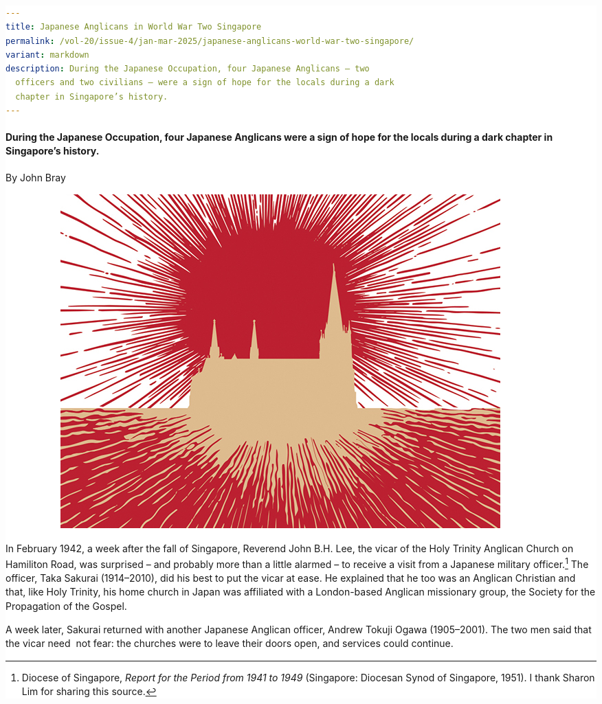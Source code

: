 ```yaml
---
title: Japanese Anglicans in World War Two Singapore
permalink: /vol-20/issue-4/jan-mar-2025/japanese-anglicans-world-war-two-singapore/
variant: markdown
description: During the Japanese Occupation, four Japanese Anglicans – two
  officers and two civilians – were a sign of hope for the locals during a dark
  chapter in Singapore’s history.
---
```

#### During the Japanese Occupation, four Japanese Anglicans were a sign of hope for the locals during a dark chapter in Singapore’s history.&nbsp;

By John Bray

![](/images/Vol%2020%20Issue%204/Japanese%20Anglican/anglican_facing2.jpg)

In February 1942, a week after the fall of Singapore, Reverend John B.H. Lee, the vicar of the Holy Trinity Anglican Church on Hamiliton Road, was surprised – and probably more than a little alarmed – to receive a visit from a Japanese military officer.[^1] The officer, Taka Sakurai (1914–2010), did his best to put the vicar at ease. He explained that he too was an Anglican Christian and that, like Holy Trinity, his home church in Japan was affiliated with a London-based Anglican missionary group, the Society for the Propagation of the Gospel.&nbsp;

A week later, Sakurai returned with another Japanese Anglican officer, Andrew Tokuji Ogawa (1905–2001). The two men said that the vicar need&nbsp; not fear: the churches were to leave their doors open, and services could continue.&nbsp;


[^1]: Diocese of Singapore, _Report for the Period from 1941 to 1949_ (Singapore: Diocesan Synod of Singapore, 1951). I thank Sharon Lim for sharing this source.
[^2]: A. Hamish Ion, “The Cross Under an Imperial Sun: Imperialism, Nationalism, and Japanese Christianity,” in _Handbook of Christianity in Japan_, ed. Mark R. Mullins (Leiden: Brill, 2003), 69–100, [https://brill.com/edcollbook/title/8295](https://brill.com/edcollbook/title/8295).
[^3]: See John Leonard Wilson’s Biography: Roy McKay, [_John Leonard Wilson: Confessor of the Faith_](https://eservice.nlb.gov.sg/redir/itemdetails?bid=403904) (London: Hodder and Stoughton, 1973), 19–24. (From National Library, Singapore, call no. RCLOS 283.0924 WIL.M)
[^4]: McKay, [_John Leonard Wilson_](https://eservice.nlb.gov.sg/redir/itemdetails?bid=403904), 24–25.
[^5]: John Hayter, [_Priest in Prison: Four Years of Life in a Japanese-occupied Singapore_](https://eservice.nlb.gov.sg/redir/itemdetails?bid=8678457) (Worthing: Churchman Publishing, 1989), 86. (From National Library, Singapore, call no. RSING 940.547252092 HAY-\[JSB\])
[^6]: D.D. Chelliah, oral history interview by Lim Yoon Lin, 1973, Institute of Southeast Asian Studies, Japanese Occupation Project (accession no. OH\_1973\_002), 2n.
[^7]: D.D. Chelliah, interview, 1973, 2n.
[^8]: Joseph Thambiah, [_Providence in Adversity: World War 2 and the Anglican Church in Singapore_](https://eservice.nlb.gov.sg/redir/itemdetails?bid=205717144) (Singapore: Joseph Thambiah, 2022), 82. (From National Library, Singapore, call no. RSING 283.5957 THA)
[^9]: Thambiah, [_Providence in Adversity_](https://eservice.nlb.gov.sg/redir/itemdetails?bid=205717144), 83.
[^10]: “[Christian Bodies Must Abandon Dependence on Missionaries](https://eresources.nlb.gov.sg/newspapers/digitised/article/syonantimes19421101-1.2.32),” _Syonan Times_, 1 November 1942, 4. (From NewspaperSG). The _Syonan Times_ or _Syonan Shimbun_ was produced on the presses of the _Straits Times_ during the Japanese Occupation. The name of the paper varied during the occupation.
[^11]: Hayter, [_Priest in Prison_](https://eservice.nlb.gov.sg/redir/itemdetails?bid=8678457), 77.
[^12]: Hayter, [_Priest in Prison_](https://eservice.nlb.gov.sg/redir/itemdetails?bid=8678457), 85. &nbsp;
[^13]: “Return to Hell,” BBC, 1969. The clip where Ogawa makes this comment is included in the St Andrew’s Cathedral _Unity of Faith_ video.
[^14]: Diocese of Singapore, _Report for the Period from 1941 to 1949_, 21.&nbsp;
[^15]: The biographical details come from the postscript to: Taka Sakurai, _Biruma Sensen to Watashi_ \[Burmese Frontline and I\] (Tokyo: Shugengaisa Sei Ko Kai Shuppan, 2012)
[^16]: Taka Sakurai, “Hito-wa Shinko Naku Shite Ikirarenai” \[“We cannot live without faith” based on an interview with Mr/Ms Asada, 29 January 2003.\]. Nakama: Rikkyo Shogakko Dosokai 50-shunen kinenshi 1954–2003 \[Rikkyo Primary School Alumni 50th anniversary commemorative magazine: 2003\].
[^17]: Sakurai, “Hito-wa Shinko Naku Shite Ikirarenai.”
[^18]: Taka Sakurai, oral history interview by Stella Wee, 30 June 2006, [transcript](https://www.nas.gov.sg/archivesonline/flipviewer/publish/e/e7acbba1-115f-11e3-83d5-0050568939ad-OHC003068_001/web/html5/index.html) and MP3 audio, Reel/Disc 1 of 3, National Archives of Singapore ([accession no. 003068](https://www.nas.gov.sg/archivesonline/oral_history_interviews/interview/003068)), 9–10, 13.
[^19]: Taka Sakurai, oral history interview by Claire Yeo, 30 June 2006, [transcript](https://www.nas.gov.sg/archivesonline/flipviewer/publish/d/d95211d7-1160-11e3-83d5-0050568939ad-OHC003068_003/web/html5/index.html) and MP3 audio, Reel/Disc 3 of 3, National Archives of Singapore ([accession no. 003068](https://www.nas.gov.sg/archivesonline/oral_history_interviews/interview/003068)), 61–74.
[^20]: Kohei Mororama, et al., _Victory into Defeat: Japan’s Disastrous Road to Burma (Myanmar)_ and India, trans. Myanma Ahthan Kyaw Oo, H. Tanabe and Tin Hlaing. (Yangon: Thu Ri Ya Publishing House, 2007), 152–54.
[^21]:  Sakurai, _Biruma Sensen to Watashi_.
[^22]: Sakurai, _Biruma Sensen to Watashi_.
[^23]: For accounts of the Anglican Church of Canada’s Japanese-language churches, see Patricia E. Roy, “An Ambiguous Relationship: Anglicans and the Japanese in British Columbia, 1902–1949,” _BC Studies_, no. 192 (Winter 2016–2017): 105–24. (From ProQuest via NLB’s [eResources](https://eresources.nlb.gov.sg/main/) website); Timothy M. Nakayama, “Anglican Missions to the Japanese in Canada,” _Journal of the Canadian Church Historical Society_ 8, no. 1 (June 1966, rev. ed. 2003): 26–88, [https://anglicanhistory.org/academic/nakayama2003.pdf](https://anglicanhistory.org/academic/nakayama2003.pdf).
[^24]: Sakurai, “Hito-wa Shinko Naku Shite Ikirarenai.”
[^25]: Hayter, [_Priest in Prison_](https://eservice.nlb.gov.sg/redir/itemdetails?bid=8678457), 267. &nbsp;
[^26]: Hayter, [_Priest in Prison_](https://eservice.nlb.gov.sg/redir/itemdetails?bid=8678457), 267.
[^27]: Albert Edward Baker, _Prophets for a Day of Judgment_, with an Introduction by the Archbishop of Canterbury (London: Eyre &amp; Spottiswoode, 1944).&nbsp;
[^28]: Tadashi Matsumoto, _Kunan No Yogensha: Dosutoehusukii Sonota_ (Tokyo: Shunkosha, 1949).
[^29]: Chiyokichi Ariga wrote several books, including a biography of a Canadian missionary which was translated into English in 1998. See Chiyokichi Ariga, _The Rev. Frank Cassillis-Kennedy: Elder to the Japanese Canadians_, Japanese Canadian Christian Churches Historical Project. (Scarborough, Ontario: Japanese Canadian Christian Churches Historical Project, 1998)
[^30]:  Yusuke Tanaka, “80 Years Since the Internment of Japanese Canadians. Part 1: How the Nikkei Were Dragged into War,” _Discover Nikkei_, 25 April 2002, [https://discovernikkei.org/en/journal/2022/4/25/japanese-canadajin-80-1/](https://discovernikkei.org/en/journal/2022/4/25/japanese-canadajin-80-1/); Yusuke Tanaka, “Trans-Pacific Voyage: Kawabata Family’s 125 Years – Part 2,” _Nikkei Images_ 22, no. 2 (2017), 19–23, [https://centre.nikkeiplace.org/wp-content/uploads/2018/03/NI2017_Vol22No02_Web.pdf](https://centre.nikkeiplace.org/wp-content/uploads/2018/03/NI2017_Vol22No02_Web.pdf).
[^31]: Chiyokichi Ariga, _Rokkī No Yūwaku_ \[“Temptation of the Rockies”\] (Tokyo: n.p., 1952), 171–72; Sakurai, “Hito-wa Shinko Naku Shite Ikirarenai.”
[^32]: Ariga, _Rokkī No Yūwaku_, 171–72; Sakurai, “Hito-wa Shinko Naku Shite Ikirarenai.”
[^33]: Tokuji Ogawa, “Christian Work in Japan Today,” 1953, typescript. (From Rikkyo University Archives)
[^34]: Typescript article (in English) by Tokuji Ogawa, _Rikkyo Echo_, 4 June 1953. (From Rikkyo University Archives)
[^35]: Correspondence with Reverend Isao Uematsu (Sakurai’s nephew), April 2022.
[^36]: [Taka Sakurai](https://www.nas.gov.sg/archivesonline/flipviewer/publish/d/d95211d7-1160-11e3-83d5-0050568939ad-OHC003068_003/web/html5/index.html), oral history interview, 30 June 2006, Reel/Disc 3, 69–74.